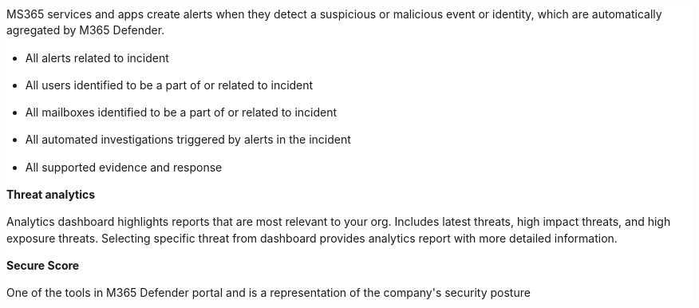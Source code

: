MS365 services and apps create alerts when they detect a suspicious or malicious event or identity, which are automatically agregated by M365 Defender.

- All alerts related to incident

- All users identified to be a part of or related to incident

- All mailboxes identified to be a part of or related to incident

- All automated investigations triggered by alerts in the incident

- All supported evidence and response

**Threat analytics**

Analytics dashboard highlights reports that are most relevant to your org. Includes latest threats, high impact threats, and high exposure threats. Selecting specific threat from dashboard provides analytics report with more detailed information.

**Secure Score**

One of the tools in M365 Defender portal and is a representation of the company's security posture
